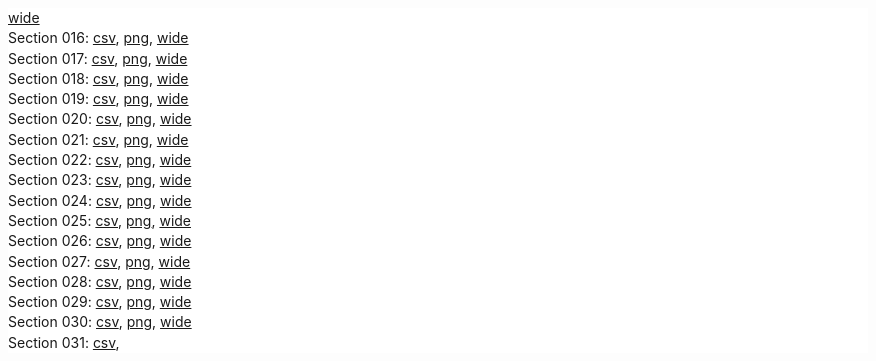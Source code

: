[wide](https://raw.githubusercontent.com/UCSD-Historical-Enrollment-Data/2024Winter/main/plot_section_wide/BGRD%20200_015.png)<br>Section 016: [csv](https://github.com/UCSD-Historical-Enrollment-Data/2024Winter/blob/main/section/BGRD%20200_016.csv), [png](https://raw.githubusercontent.com/UCSD-Historical-Enrollment-Data/2024Winter/main/plot_section/BGRD%20200_016.png), [wide](https://raw.githubusercontent.com/UCSD-Historical-Enrollment-Data/2024Winter/main/plot_section_wide/BGRD%20200_016.png)<br>Section 017: [csv](https://github.com/UCSD-Historical-Enrollment-Data/2024Winter/blob/main/section/BGRD%20200_017.csv), [png](https://raw.githubusercontent.com/UCSD-Historical-Enrollment-Data/2024Winter/main/plot_section/BGRD%20200_017.png), [wide](https://raw.githubusercontent.com/UCSD-Historical-Enrollment-Data/2024Winter/main/plot_section_wide/BGRD%20200_017.png)<br>Section 018: [csv](https://github.com/UCSD-Historical-Enrollment-Data/2024Winter/blob/main/section/BGRD%20200_018.csv), [png](https://raw.githubusercontent.com/UCSD-Historical-Enrollment-Data/2024Winter/main/plot_section/BGRD%20200_018.png), [wide](https://raw.githubusercontent.com/UCSD-Historical-Enrollment-Data/2024Winter/main/plot_section_wide/BGRD%20200_018.png)<br>Section 019: [csv](https://github.com/UCSD-Historical-Enrollment-Data/2024Winter/blob/main/section/BGRD%20200_019.csv), [png](https://raw.githubusercontent.com/UCSD-Historical-Enrollment-Data/2024Winter/main/plot_section/BGRD%20200_019.png), [wide](https://raw.githubusercontent.com/UCSD-Historical-Enrollment-Data/2024Winter/main/plot_section_wide/BGRD%20200_019.png)<br>Section 020: [csv](https://github.com/UCSD-Historical-Enrollment-Data/2024Winter/blob/main/section/BGRD%20200_020.csv), [png](https://raw.githubusercontent.com/UCSD-Historical-Enrollment-Data/2024Winter/main/plot_section/BGRD%20200_020.png), [wide](https://raw.githubusercontent.com/UCSD-Historical-Enrollment-Data/2024Winter/main/plot_section_wide/BGRD%20200_020.png)<br>Section 021: [csv](https://github.com/UCSD-Historical-Enrollment-Data/2024Winter/blob/main/section/BGRD%20200_021.csv), [png](https://raw.githubusercontent.com/UCSD-Historical-Enrollment-Data/2024Winter/main/plot_section/BGRD%20200_021.png), [wide](https://raw.githubusercontent.com/UCSD-Historical-Enrollment-Data/2024Winter/main/plot_section_wide/BGRD%20200_021.png)<br>Section 022: [csv](https://github.com/UCSD-Historical-Enrollment-Data/2024Winter/blob/main/section/BGRD%20200_022.csv), [png](https://raw.githubusercontent.com/UCSD-Historical-Enrollment-Data/2024Winter/main/plot_section/BGRD%20200_022.png), [wide](https://raw.githubusercontent.com/UCSD-Historical-Enrollment-Data/2024Winter/main/plot_section_wide/BGRD%20200_022.png)<br>Section 023: [csv](https://github.com/UCSD-Historical-Enrollment-Data/2024Winter/blob/main/section/BGRD%20200_023.csv), [png](https://raw.githubusercontent.com/UCSD-Historical-Enrollment-Data/2024Winter/main/plot_section/BGRD%20200_023.png), [wide](https://raw.githubusercontent.com/UCSD-Historical-Enrollment-Data/2024Winter/main/plot_section_wide/BGRD%20200_023.png)<br>Section 024: [csv](https://github.com/UCSD-Historical-Enrollment-Data/2024Winter/blob/main/section/BGRD%20200_024.csv), [png](https://raw.githubusercontent.com/UCSD-Historical-Enrollment-Data/2024Winter/main/plot_section/BGRD%20200_024.png), [wide](https://raw.githubusercontent.com/UCSD-Historical-Enrollment-Data/2024Winter/main/plot_section_wide/BGRD%20200_024.png)<br>Section 025: [csv](https://github.com/UCSD-Historical-Enrollment-Data/2024Winter/blob/main/section/BGRD%20200_025.csv), [png](https://raw.githubusercontent.com/UCSD-Historical-Enrollment-Data/2024Winter/main/plot_section/BGRD%20200_025.png), [wide](https://raw.githubusercontent.com/UCSD-Historical-Enrollment-Data/2024Winter/main/plot_section_wide/BGRD%20200_025.png)<br>Section 026: [csv](https://github.com/UCSD-Historical-Enrollment-Data/2024Winter/blob/main/section/BGRD%20200_026.csv), [png](https://raw.githubusercontent.com/UCSD-Historical-Enrollment-Data/2024Winter/main/plot_section/BGRD%20200_026.png), [wide](https://raw.githubusercontent.com/UCSD-Historical-Enrollment-Data/2024Winter/main/plot_section_wide/BGRD%20200_026.png)<br>Section 027: [csv](https://github.com/UCSD-Historical-Enrollment-Data/2024Winter/blob/main/section/BGRD%20200_027.csv), [png](https://raw.githubusercontent.com/UCSD-Historical-Enrollment-Data/2024Winter/main/plot_section/BGRD%20200_027.png), [wide](https://raw.githubusercontent.com/UCSD-Historical-Enrollment-Data/2024Winter/main/plot_section_wide/BGRD%20200_027.png)<br>Section 028: [csv](https://github.com/UCSD-Historical-Enrollment-Data/2024Winter/blob/main/section/BGRD%20200_028.csv), [png](https://raw.githubusercontent.com/UCSD-Historical-Enrollment-Data/2024Winter/main/plot_section/BGRD%20200_028.png), [wide](https://raw.githubusercontent.com/UCSD-Historical-Enrollment-Data/2024Winter/main/plot_section_wide/BGRD%20200_028.png)<br>Section 029: [csv](https://github.com/UCSD-Historical-Enrollment-Data/2024Winter/blob/main/section/BGRD%20200_029.csv), [png](https://raw.githubusercontent.com/UCSD-Historical-Enrollment-Data/2024Winter/main/plot_section/BGRD%20200_029.png), [wide](https://raw.githubusercontent.com/UCSD-Historical-Enrollment-Data/2024Winter/main/plot_section_wide/BGRD%20200_029.png)<br>Section 030: [csv](https://github.com/UCSD-Historical-Enrollment-Data/2024Winter/blob/main/section/BGRD%20200_030.csv), [png](https://raw.githubusercontent.com/UCSD-Historical-Enrollment-Data/2024Winter/main/plot_section/BGRD%20200_030.png), [wide](https://raw.githubusercontent.com/UCSD-Historical-Enrollment-Data/2024Winter/main/plot_section_wide/BGRD%20200_030.png)<br>Section 031: [csv](https://github.com/UCSD-Historical-Enrollment-Data/2024Winter/blob/main/section/BGRD%20200_031.csv),